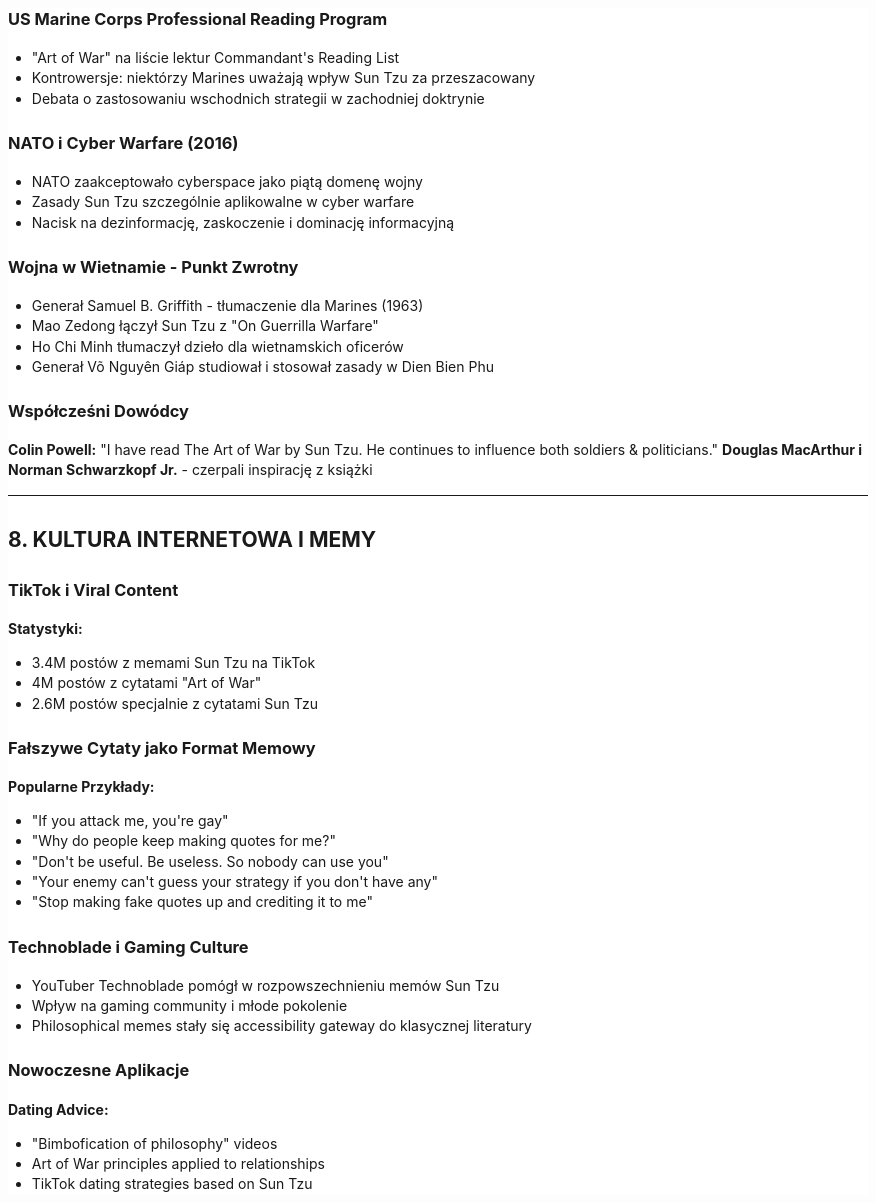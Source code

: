 ### US Marine Corps Professional Reading Program
- "Art of War" na liście lektur Commandant's Reading List
- Kontrowersje: niektórzy Marines uważają wpływ Sun Tzu za przeszacowany
- Debata o zastosowaniu wschodnich strategii w zachodniej doktrynie

### NATO i Cyber Warfare (2016)
- NATO zaakceptowało cyberspace jako piątą domenę wojny
- Zasady Sun Tzu szczególnie aplikowalne w cyber warfare
- Nacisk na dezinformację, zaskoczenie i dominację informacyjną

### Wojna w Wietnamie - Punkt Zwrotny
- Generał Samuel B. Griffith - tłumaczenie dla Marines (1963)
- Mao Zedong łączył Sun Tzu z "On Guerrilla Warfare"
- Ho Chi Minh tłumaczył dzieło dla wietnamskich oficerów
- Generał Võ Nguyên Giáp studiował i stosował zasady w Dien Bien Phu

### Współcześni Dowódcy
**Colin Powell:** "I have read The Art of War by Sun Tzu. He continues to influence both soldiers & politicians."
**Douglas MacArthur i Norman Schwarzkopf Jr.** - czerpali inspirację z książki

---

## 8. KULTURA INTERNETOWA I MEMY

### TikTok i Viral Content
**Statystyki:**
- 3.4M postów z memami Sun Tzu na TikTok
- 4M postów z cytatami "Art of War"
- 2.6M postów specjalnie z cytatami Sun Tzu

### Fałszywe Cytaty jako Format Memowy
**Popularne Przykłady:**
- "If you attack me, you're gay"
- "Why do people keep making quotes for me?"
- "Don't be useful. Be useless. So nobody can use you"
- "Your enemy can't guess your strategy if you don't have any"
- "Stop making fake quotes up and crediting it to me"

### Technoblade i Gaming Culture
- YouTuber Technoblade pomógł w rozpowszechnieniu memów Sun Tzu
- Wpływ na gaming community i młode pokolenie
- Philosophical memes stały się accessibility gateway do klasycznej literatury

### Nowoczesne Aplikacje
**Dating Advice:**
- "Bimbofication of philosophy" videos
- Art of War principles applied to relationships
- TikTok dating strategies based on Sun Tzu
